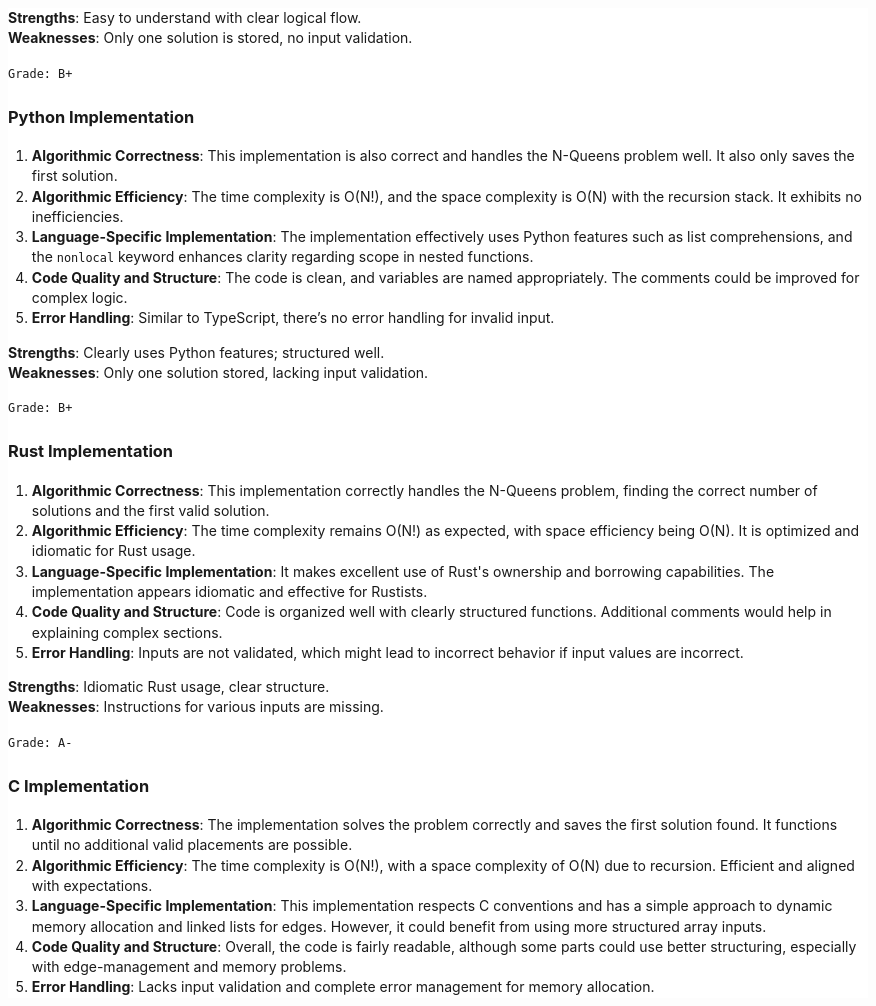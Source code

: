 **Strengths**: Easy to understand with clear logical flow.  
**Weaknesses**: Only one solution is stored, no input validation.

```
Grade: B+
```

### Python Implementation
1. **Algorithmic Correctness**: This implementation is also correct and handles the N-Queens problem well. It also only saves the first solution.
2. **Algorithmic Efficiency**: The time complexity is O(N!), and the space complexity is O(N) with the recursion stack. It exhibits no inefficiencies.
3. **Language-Specific Implementation**: The implementation effectively uses Python features such as list comprehensions, and the `nonlocal` keyword enhances clarity regarding scope in nested functions.
4. **Code Quality and Structure**: The code is clean, and variables are named appropriately. The comments could be improved for complex logic.
5. **Error Handling**: Similar to TypeScript, there’s no error handling for invalid input.

**Strengths**: Clearly uses Python features; structured well.  
**Weaknesses**: Only one solution stored, lacking input validation.

```
Grade: B+
```

### Rust Implementation
1. **Algorithmic Correctness**: This implementation correctly handles the N-Queens problem, finding the correct number of solutions and the first valid solution.
2. **Algorithmic Efficiency**: The time complexity remains O(N!) as expected, with space efficiency being O(N). It is optimized and idiomatic for Rust usage.
3. **Language-Specific Implementation**: It makes excellent use of Rust's ownership and borrowing capabilities. The implementation appears idiomatic and effective for Rustists.
4. **Code Quality and Structure**: Code is organized well with clearly structured functions. Additional comments would help in explaining complex sections.
5. **Error Handling**: Inputs are not validated, which might lead to incorrect behavior if input values are incorrect.

**Strengths**: Idiomatic Rust usage, clear structure.  
**Weaknesses**: Instructions for various inputs are missing.

```
Grade: A-
```

### C Implementation
1. **Algorithmic Correctness**: The implementation solves the problem correctly and saves the first solution found. It functions until no additional valid placements are possible.
2. **Algorithmic Efficiency**: The time complexity is O(N!), with a space complexity of O(N) due to recursion. Efficient and aligned with expectations.
3. **Language-Specific Implementation**: This implementation respects C conventions and has a simple approach to dynamic memory allocation and linked lists for edges. However, it could benefit from using more structured array inputs.
4. **Code Quality and Structure**: Overall, the code is fairly readable, although some parts could use better structuring, especially with edge-management and memory problems.
5. **Error Handling**: Lacks input validation and complete error management for memory allocation.

